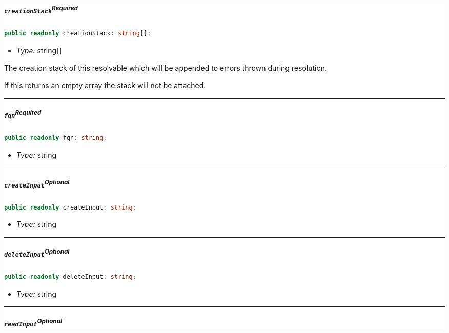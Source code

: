 
##### `creationStack`<sup>Required</sup> <a name="creationStack" id="@cdktf/provider-azurerm.logAnalyticsSolution.LogAnalyticsSolutionTimeoutsOutputReference.property.creationStack"></a>

```typescript
public readonly creationStack: string[];
```

- *Type:* string[]

The creation stack of this resolvable which will be appended to errors thrown during resolution.

If this returns an empty array the stack will not be attached.

---

##### `fqn`<sup>Required</sup> <a name="fqn" id="@cdktf/provider-azurerm.logAnalyticsSolution.LogAnalyticsSolutionTimeoutsOutputReference.property.fqn"></a>

```typescript
public readonly fqn: string;
```

- *Type:* string

---

##### `createInput`<sup>Optional</sup> <a name="createInput" id="@cdktf/provider-azurerm.logAnalyticsSolution.LogAnalyticsSolutionTimeoutsOutputReference.property.createInput"></a>

```typescript
public readonly createInput: string;
```

- *Type:* string

---

##### `deleteInput`<sup>Optional</sup> <a name="deleteInput" id="@cdktf/provider-azurerm.logAnalyticsSolution.LogAnalyticsSolutionTimeoutsOutputReference.property.deleteInput"></a>

```typescript
public readonly deleteInput: string;
```

- *Type:* string

---

##### `readInput`<sup>Optional</sup> <a name="readInput" id="@cdktf/provider-azurerm.logAnalyticsSolution.LogAnalyticsSolutionTimeoutsOutputReference.property.readInput"></a>
